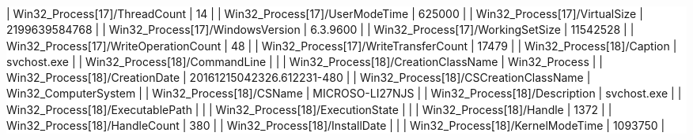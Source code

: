 | Win32\_Process\[17\]/ThreadCount                | 14                                                                                                                                                                                                                                                |
| Win32\_Process\[17\]/UserModeTime               | 625000                                                                                                                                                                                                                                            |
| Win32\_Process\[17\]/VirtualSize                | 2199639584768                                                                                                                                                                                                                                     |
| Win32\_Process\[17\]/WindowsVersion             | 6\.3\.9600                                                                                                                                                                                                                                        |
| Win32\_Process\[17\]/WorkingSetSize             | 11542528                                                                                                                                                                                                                                          |
| Win32\_Process\[17\]/WriteOperationCount        | 48                                                                                                                                                                                                                                                |
| Win32\_Process\[17\]/WriteTransferCount         | 17479                                                                                                                                                                                                                                             |
| Win32\_Process\[18\]/Caption                    | svchost\.exe                                                                                                                                                                                                                                      |
| Win32\_Process\[18\]/CommandLine                |                                                                                                                                                                                                                                                   |
| Win32\_Process\[18\]/CreationClassName          | Win32\_Process                                                                                                                                                                                                                                    |
| Win32\_Process\[18\]/CreationDate               | 20161215042326\.612231\-480                                                                                                                                                                                                                       |
| Win32\_Process\[18\]/CSCreationClassName        | Win32\_ComputerSystem                                                                                                                                                                                                                             |
| Win32\_Process\[18\]/CSName                     | MICROSO\-LI27NJS                                                                                                                                                                                                                                  |
| Win32\_Process\[18\]/Description                | svchost\.exe                                                                                                                                                                                                                                      |
| Win32\_Process\[18\]/ExecutablePath             |                                                                                                                                                                                                                                                   |
| Win32\_Process\[18\]/ExecutionState             |                                                                                                                                                                                                                                                   |
| Win32\_Process\[18\]/Handle                     | 1372                                                                                                                                                                                                                                              |
| Win32\_Process\[18\]/HandleCount                | 380                                                                                                                                                                                                                                               |
| Win32\_Process\[18\]/InstallDate                |                                                                                                                                                                                                                                                   |
| Win32\_Process\[18\]/KernelModeTime             | 1093750                                                                                                                                                                                                                                           |
